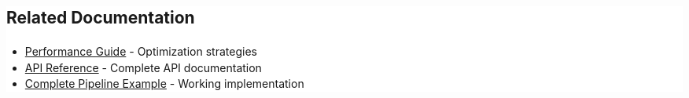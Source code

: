 ## Related Documentation

- [Performance Guide](performance.md) - Optimization strategies
- [API Reference](api-reference.md) - Complete API documentation
- [Complete Pipeline Example](../../examples/6-dataflow-integration/complete-pipeline/) - Working implementation
